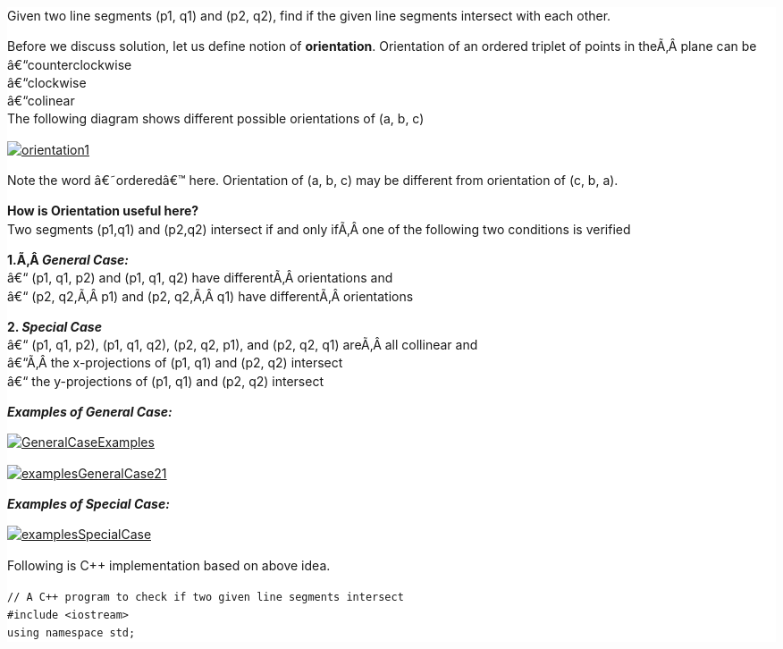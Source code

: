 Given two line segments <span>(p1, q1)</span> and <span>(p2, q2),</span>
find if the given line segments intersect with each other.<span
id="more-120479"></span>

<span>Before we discuss solution, let us define notion of
**orientation**. </span>Orientation of an ordered triplet of points in
theÃ‚Â plane can be  
 â€“counterclockwise  
 â€“clockwise  
 â€“colinear  
 The following diagram shows different possible orientations of
(<span>a</span>,<span> b</span>, <span>c</span>)

[![orientation1](http://d2o58evtke57tz.cloudfront.net/wp-content/uploads/orientation11-300x91.png)](http://d2o58evtke57tz.cloudfront.net/wp-content/uploads/orientation11.png)

Note the word â€˜orderedâ€™ here. Orientation of (a, b, c) may be
different from orientation of (c, b, a).

**How is Orientation useful here?**  
 Two segments<span> (p1,q1)</span> and <span>(p2,q2)</span> intersect if
and only ifÃ‚Â one of the following two conditions is verified

**1.Ã‚Â *General Case:***  
 â€“ (<span>p1</span>, <span>q1</span>, <span>p2</span>) and
(<span>p1</span>, <span>q1</span>, <span>q2</span>) have
differentÃ‚Â orientations and  
 â€“ (<span>p2</span>, <span>q2</span>,Ã‚Â <span>p1</span>) and
(<span>p2</span>, <span>q2</span>,Ã‚Â <span>q1</span>) have
differentÃ‚Â orientations

**2. *Special Case***  
 â€“ (<span>p1</span>, <span>q1</span>, <span>p2</span>),
(<span>p1</span>, <span>q1</span>, <span>q2</span>), (<span>p2</span>,
<span>q2</span>, <span>p1</span>), and (<span>p2</span>,
<span>q2</span>, <span>q1</span>) areÃ‚Â all collinear and  
 â€“Ã‚Â the x-projections of (<span>p1</span>, <span>q1</span>) and
(<span>p2</span>, <span>q2</span>) intersect  
 â€“ the y-projections of (<span>p1</span>, <span>q1</span>) and
(<span>p2</span>, <span>q2</span>) intersect

***Examples of General Case:***  

[![GeneralCaseExamples](http://d2o58evtke57tz.cloudfront.net/wp-content/uploads/GeneralCaseExamples1.png)](http://d2o58evtke57tz.cloudfront.net/wp-content/uploads/GeneralCaseExamples1.png)

[![examplesGeneralCase21](http://d2o58evtke57tz.cloudfront.net/wp-content/uploads/examplesGeneralCase211.png)](http://d2o58evtke57tz.cloudfront.net/wp-content/uploads/examplesGeneralCase211.png)

***Examples of Special Case:***  

[![examplesSpecialCase](http://d2o58evtke57tz.cloudfront.net/wp-content/uploads/examplesSpecialCase1.png)](http://d2o58evtke57tz.cloudfront.net/wp-content/uploads/examplesSpecialCase1.png)

Following is C++ implementation based on above idea.

    // A C++ program to check if two given line segments intersect
    #include <iostream>
    using namespace std;

